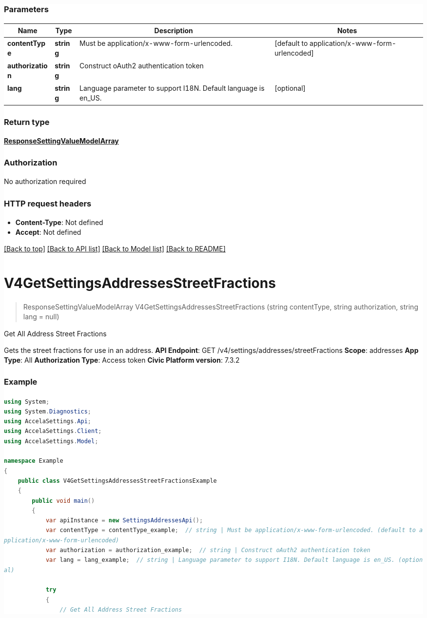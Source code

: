 ```csharp
```

### Parameters

Name | Type | Description  | Notes
------------- | ------------- | ------------- | -------------
 **contentType** | **string**| Must be application/x-www-form-urlencoded. | [default to application/x-www-form-urlencoded]
 **authorization** | **string**| Construct oAuth2 authentication token | 
 **lang** | **string**| Language parameter to support I18N. Default language is en_US. | [optional] 

### Return type

[**ResponseSettingValueModelArray**](ResponseSettingValueModelArray.md)

### Authorization

No authorization required

### HTTP request headers

 - **Content-Type**: Not defined
 - **Accept**: Not defined

[[Back to top]](#) [[Back to API list]](../README.md#documentation-for-api-endpoints) [[Back to Model list]](../README.md#documentation-for-models) [[Back to README]](../README.md)

<a name="v4getsettingsaddressesstreetfractions"></a>
# **V4GetSettingsAddressesStreetFractions**
> ResponseSettingValueModelArray V4GetSettingsAddressesStreetFractions (string contentType, string authorization, string lang = null)

Get All Address Street Fractions

Gets the street fractions for use in an address. **API Endpoint**:  GET /v4/settings/addresses/streetFractions  **Scope**:  addresses  **App Type**:  All  **Authorization Type**:  Access token  **Civic Platform version**: 7.3.2 

### Example
```csharp
using System;
using System.Diagnostics;
using AccelaSettings.Api;
using AccelaSettings.Client;
using AccelaSettings.Model;

namespace Example
{
    public class V4GetSettingsAddressesStreetFractionsExample
    {
        public void main()
        {
            var apiInstance = new SettingsAddressesApi();
            var contentType = contentType_example;  // string | Must be application/x-www-form-urlencoded. (default to application/x-www-form-urlencoded)
            var authorization = authorization_example;  // string | Construct oAuth2 authentication token
            var lang = lang_example;  // string | Language parameter to support I18N. Default language is en_US. (optional) 

            try
            {
                // Get All Address Street Fractions
```